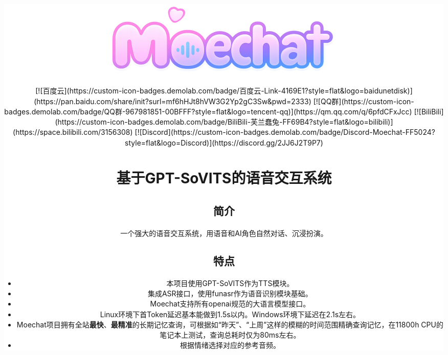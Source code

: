 

<div align="center"><a href="https://github.com/AlfreScarlet/MoeChat"><img src="/screen/banner.png" alt="banner" style="zoom:50%;" /></a></div>



<p align="center">
<div align="center">
<div align="center">
<div align="center">
<div align="center">
[![百度云](https://custom-icon-badges.demolab.com/badge/百度云-Link-4169E1?style=flat&logo=baidunetdisk)](https://pan.baidu.com/share/init?surl=mf6hHJt8hVW3G2Yp2gC3Sw&pwd=2333)
[![QQ群](https://custom-icon-badges.demolab.com/badge/QQ群-967981851-00BFFF?style=flat&logo=tencent-qq)](https://qm.qq.com/q/6pfdCFxJcc)
[![BiliBili](https://custom-icon-badges.demolab.com/badge/BiliBili-芙兰蠢兔-FF69B4?style=flat&logo=bilibili)](https://space.bilibili.com/3156308)
[![Discord](https://custom-icon-badges.demolab.com/badge/Discord-Moechat-FF5024?style=flat&logo=Discord)](https://discord.gg/2JJ6J2T9P7)

</div>




# 基于GPT-SoVITS的语音交互系统



## 简介

一个强大的语音交互系统，用语音和AI角色自然对话、沉浸扮演。

## 特点

- 本项目使用GPT-SoVITS作为TTS模块。
- 集成ASR接口，使用funasr作为语音识别模块基础。
- Moechat支持所有openai规范的大语言模型接口。
- Linux环境下首Token延迟基本能做到1.5s以内。Windows环境下延迟在2.1s左右。
- Moechat项目拥有全站**最快**、**最精准**的长期记忆查询，可根据如“昨天”、“上周”这样的模糊的时间范围精确查询记忆，在11800h CPU的笔记本上测试，查询总耗时仅为80ms左右。
- 根据情绪选择对应的参考音频。
